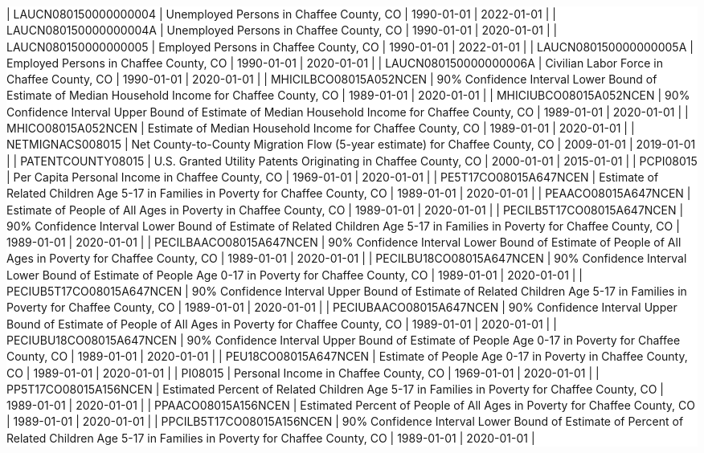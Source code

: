 | LAUCN080150000000004      | Unemployed Persons in Chaffee County, CO                                                                                                                                    | 1990-01-01          | 2022-01-01        |
| LAUCN080150000000004A     | Unemployed Persons in Chaffee County, CO                                                                                                                                    | 1990-01-01          | 2020-01-01        |
| LAUCN080150000000005      | Employed Persons in Chaffee County, CO                                                                                                                                      | 1990-01-01          | 2022-01-01        |
| LAUCN080150000000005A     | Employed Persons in Chaffee County, CO                                                                                                                                      | 1990-01-01          | 2020-01-01        |
| LAUCN080150000000006A     | Civilian Labor Force in Chaffee County, CO                                                                                                                                  | 1990-01-01          | 2020-01-01        |
| MHICILBCO08015A052NCEN    | 90% Confidence Interval Lower Bound of Estimate of Median Household Income for Chaffee County, CO                                                                           | 1989-01-01          | 2020-01-01        |
| MHICIUBCO08015A052NCEN    | 90% Confidence Interval Upper Bound of Estimate of Median Household Income for Chaffee County, CO                                                                           | 1989-01-01          | 2020-01-01        |
| MHICO08015A052NCEN        | Estimate of Median Household Income for Chaffee County, CO                                                                                                                  | 1989-01-01          | 2020-01-01        |
| NETMIGNACS008015          | Net County-to-County Migration Flow (5-year estimate) for Chaffee County, CO                                                                                                | 2009-01-01          | 2019-01-01        |
| PATENTCOUNTY08015         | U.S. Granted Utility Patents Originating in Chaffee County, CO                                                                                                              | 2000-01-01          | 2015-01-01        |
| PCPI08015                 | Per Capita Personal Income in Chaffee County, CO                                                                                                                            | 1969-01-01          | 2020-01-01        |
| PE5T17CO08015A647NCEN     | Estimate of Related Children Age 5-17 in Families in Poverty for Chaffee County, CO                                                                                         | 1989-01-01          | 2020-01-01        |
| PEAACO08015A647NCEN       | Estimate of People of All Ages in Poverty in Chaffee County, CO                                                                                                             | 1989-01-01          | 2020-01-01        |
| PECILB5T17CO08015A647NCEN | 90% Confidence Interval Lower Bound of Estimate of Related Children Age 5-17 in Families in Poverty for Chaffee County, CO                                                  | 1989-01-01          | 2020-01-01        |
| PECILBAACO08015A647NCEN   | 90% Confidence Interval Lower Bound of Estimate of People of All Ages in Poverty for Chaffee County, CO                                                                     | 1989-01-01          | 2020-01-01        |
| PECILBU18CO08015A647NCEN  | 90% Confidence Interval Lower Bound of Estimate of People Age 0-17 in Poverty for Chaffee County, CO                                                                        | 1989-01-01          | 2020-01-01        |
| PECIUB5T17CO08015A647NCEN | 90% Confidence Interval Upper Bound of Estimate of Related Children Age 5-17 in Families in Poverty for Chaffee County, CO                                                  | 1989-01-01          | 2020-01-01        |
| PECIUBAACO08015A647NCEN   | 90% Confidence Interval Upper Bound of Estimate of People of All Ages in Poverty for Chaffee County, CO                                                                     | 1989-01-01          | 2020-01-01        |
| PECIUBU18CO08015A647NCEN  | 90% Confidence Interval Upper Bound of Estimate of People Age 0-17 in Poverty for Chaffee County, CO                                                                        | 1989-01-01          | 2020-01-01        |
| PEU18CO08015A647NCEN      | Estimate of People Age 0-17 in Poverty in Chaffee County, CO                                                                                                                | 1989-01-01          | 2020-01-01        |
| PI08015                   | Personal Income in Chaffee County, CO                                                                                                                                       | 1969-01-01          | 2020-01-01        |
| PP5T17CO08015A156NCEN     | Estimated Percent of Related Children Age 5-17 in Families in Poverty for Chaffee County, CO                                                                                | 1989-01-01          | 2020-01-01        |
| PPAACO08015A156NCEN       | Estimated Percent of People of All Ages in Poverty for Chaffee County, CO                                                                                                   | 1989-01-01          | 2020-01-01        |
| PPCILB5T17CO08015A156NCEN | 90% Confidence Interval Lower Bound of Estimate of Percent of Related Children Age 5-17 in Families in Poverty for Chaffee County, CO                                       | 1989-01-01          | 2020-01-01        |
